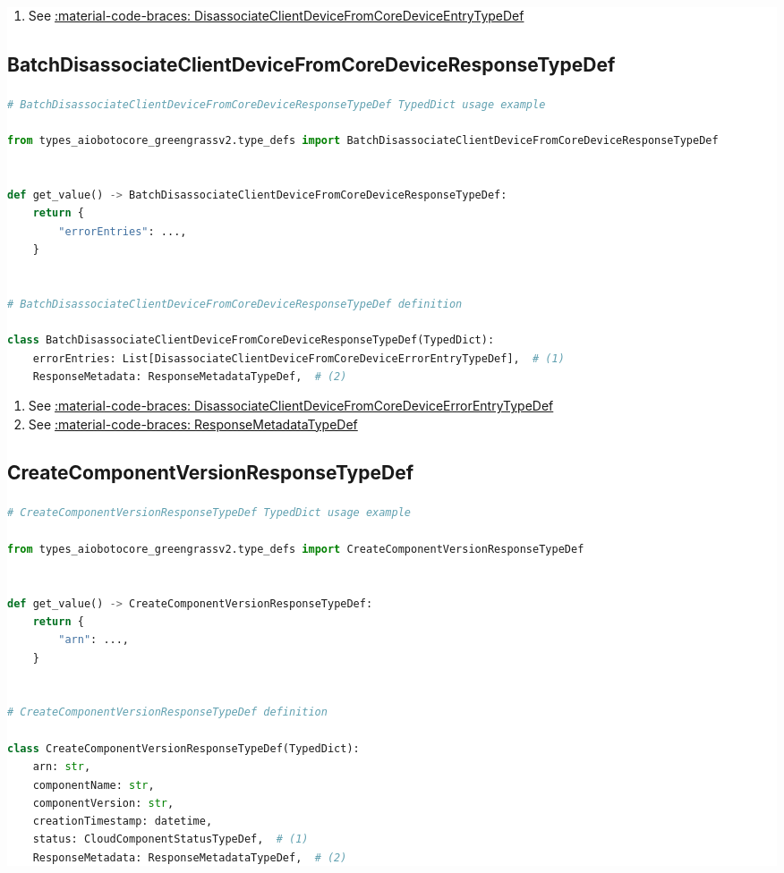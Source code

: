 1. See [:material-code-braces: DisassociateClientDeviceFromCoreDeviceEntryTypeDef](./type_defs.md#disassociateclientdevicefromcoredeviceentrytypedef) 
## BatchDisassociateClientDeviceFromCoreDeviceResponseTypeDef

```python
# BatchDisassociateClientDeviceFromCoreDeviceResponseTypeDef TypedDict usage example

from types_aiobotocore_greengrassv2.type_defs import BatchDisassociateClientDeviceFromCoreDeviceResponseTypeDef


def get_value() -> BatchDisassociateClientDeviceFromCoreDeviceResponseTypeDef:
    return {
        "errorEntries": ...,
    }


# BatchDisassociateClientDeviceFromCoreDeviceResponseTypeDef definition

class BatchDisassociateClientDeviceFromCoreDeviceResponseTypeDef(TypedDict):
    errorEntries: List[DisassociateClientDeviceFromCoreDeviceErrorEntryTypeDef],  # (1)
    ResponseMetadata: ResponseMetadataTypeDef,  # (2)
```

1. See [:material-code-braces: DisassociateClientDeviceFromCoreDeviceErrorEntryTypeDef](./type_defs.md#disassociateclientdevicefromcoredeviceerrorentrytypedef) 
2. See [:material-code-braces: ResponseMetadataTypeDef](./type_defs.md#responsemetadatatypedef) 
## CreateComponentVersionResponseTypeDef

```python
# CreateComponentVersionResponseTypeDef TypedDict usage example

from types_aiobotocore_greengrassv2.type_defs import CreateComponentVersionResponseTypeDef


def get_value() -> CreateComponentVersionResponseTypeDef:
    return {
        "arn": ...,
    }


# CreateComponentVersionResponseTypeDef definition

class CreateComponentVersionResponseTypeDef(TypedDict):
    arn: str,
    componentName: str,
    componentVersion: str,
    creationTimestamp: datetime,
    status: CloudComponentStatusTypeDef,  # (1)
    ResponseMetadata: ResponseMetadataTypeDef,  # (2)
```
